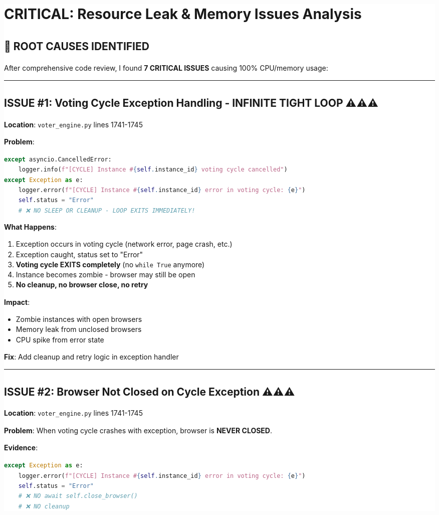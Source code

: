 # CRITICAL: Resource Leak & Memory Issues Analysis

## 🚨 ROOT CAUSES IDENTIFIED

After comprehensive code review, I found **7 CRITICAL ISSUES** causing 100% CPU/memory usage:

---

## **ISSUE #1: Voting Cycle Exception Handling - INFINITE TIGHT LOOP** ⚠️⚠️⚠️

**Location**: `voter_engine.py` lines 1741-1745

**Problem**:
```python
except asyncio.CancelledError:
    logger.info(f"[CYCLE] Instance #{self.instance_id} voting cycle cancelled")
except Exception as e:
    logger.error(f"[CYCLE] Instance #{self.instance_id} error in voting cycle: {e}")
    self.status = "Error"
    # ❌ NO SLEEP OR CLEANUP - LOOP EXITS IMMEDIATELY!
```

**What Happens**:
1. Exception occurs in voting cycle (network error, page crash, etc.)
2. Exception caught, status set to "Error"
3. **Voting cycle EXITS completely** (no `while True` anymore)
4. Instance becomes zombie - browser may still be open
5. **No cleanup, no browser close, no retry**

**Impact**: 
- Zombie instances with open browsers
- Memory leak from unclosed browsers
- CPU spike from error state

**Fix**: Add cleanup and retry logic in exception handler

---

## **ISSUE #2: Browser Not Closed on Cycle Exception** ⚠️⚠️⚠️

**Location**: `voter_engine.py` lines 1741-1745

**Problem**: When voting cycle crashes with exception, browser is **NEVER CLOSED**.

**Evidence**:
```python
except Exception as e:
    logger.error(f"[CYCLE] Instance #{self.instance_id} error in voting cycle: {e}")
    self.status = "Error"
    # ❌ NO await self.close_browser()
    # ❌ NO cleanup
```
